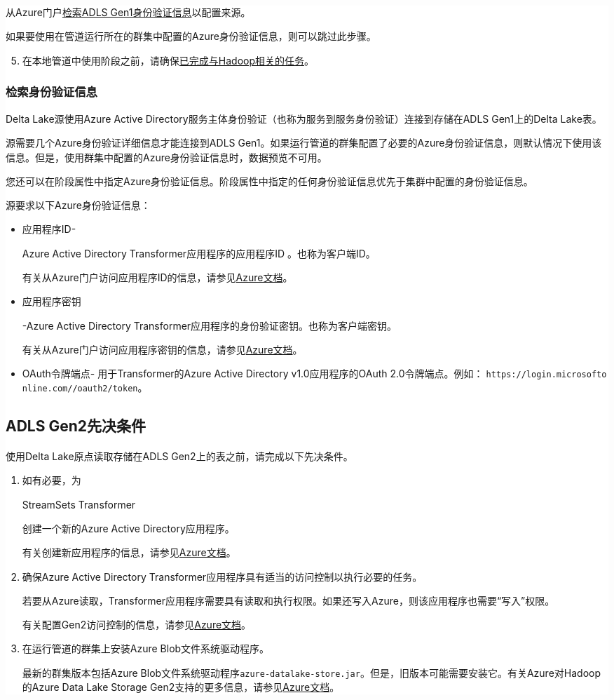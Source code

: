    从Azure门户[检索ADLS Gen1身份验证信息](https://streamsets.com/documentation/controlhub/latest/help/transformer/Origins/DLake.html#concept_ekh_2gc_z3b)以配置来源。

   如果要使用在管道运行所在的群集中配置的Azure身份验证信息，则可以跳过此步骤。

5. 在本地管道中使用阶段之前，请确保[已完成与Hadoop相关的任务](https://streamsets.com/documentation/controlhub/latest/help/transformer/Installation/StagePrerequisites.html#concept_owd_4ld_h3b)。

### 检索身份验证信息

Delta Lake源使用Azure Active Directory服务主体身份验证（也称为服务到服务身份验证）连接到存储在ADLS Gen1上的Delta Lake表。

源需要几个Azure身份验证详细信息才能连接到ADLS Gen1。如果运行管道的群集配置了必要的Azure身份验证信息，则默认情况下使用该信息。但是，使用群集中配置的Azure身份验证信息时，数据预览不可用。

您还可以在阶段属性中指定Azure身份验证信息。阶段属性中指定的任何身份验证信息优先于集群中配置的身份验证信息。

源要求以下Azure身份验证信息：

- 应用程序ID- 

  Azure Active Directory Transformer应用程序的应用程序ID 。也称为客户端ID。

  有关从Azure门户访问应用程序ID的信息，请参见[Azure文档](https://docs.microsoft.com/en-us/azure/active-directory/develop/howto-create-service-principal-portal#get-application-id-and-authentication-key)。

- 应用程序密钥

  -Azure Active Directory Transformer应用程序的身份验证密钥。也称为客户端密钥。

  有关从Azure门户访问应用程序密钥的信息，请参见[Azure文档](https://docs.microsoft.com/en-us/azure/active-directory/develop/howto-create-service-principal-portal#get-application-id-and-authentication-key)。

- OAuth令牌端点- 用于Transformer的Azure Active Directory v1.0应用程序的OAuth 2.0令牌端点。例如： `https://login.microsoftonline.com//oauth2/token`。

## ADLS Gen2先决条件

使用Delta Lake原点读取存储在ADLS Gen2上的表之前，请完成以下先决条件。

1. 如有必要，为

   StreamSets Transformer

   创建一个新的Azure Active Directory应用程序。

   有关创建新应用程序的信息，请参见[Azure文档](https://docs.microsoft.com/en-us/azure/active-directory/develop/howto-create-service-principal-portal)。

2. 确保Azure Active Directory Transformer应用程序具有适当的访问控制以执行必要的任务。

   若要从Azure读取，Transformer应用程序需要具有读取和执行权限。如果还写入Azure，则该应用程序也需要“写入”权限。

   有关配置Gen2访问控制的信息，请参见[Azure文档](https://docs.microsoft.com/en-us/azure/storage/blobs/data-lake-storage-access-control)。

3. 在运行管道的群集上安装Azure Blob文件系统驱动程序。

   最新的群集版本包括Azure Blob文件系统驱动程序`azure-datalake-store.jar`。但是，旧版本可能需要安装它。有关Azure对Hadoop的Azure Data Lake Storage Gen2支持的更多信息，请参见[Azure文档](https://docs.microsoft.com/en-us/azure/storage/blobs/data-lake-storage-abfs-driver)。
